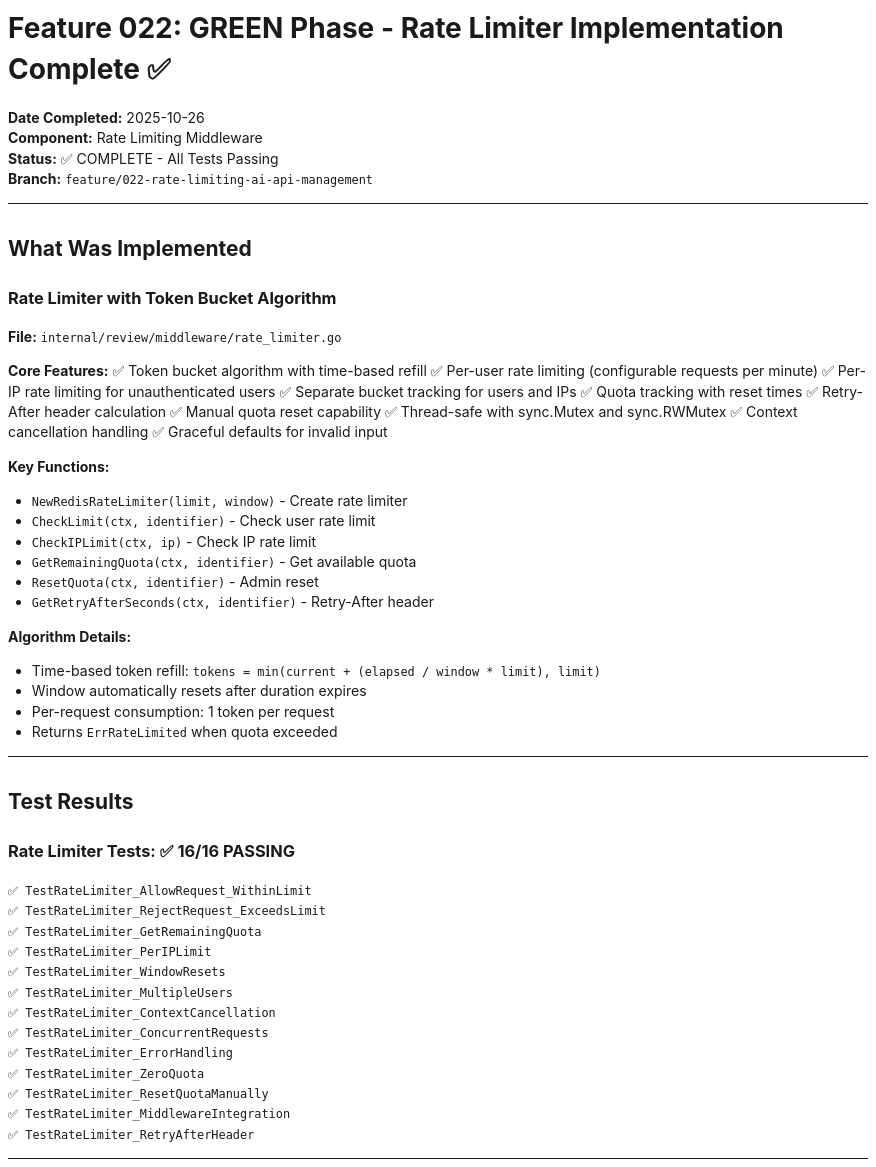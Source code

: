 # Feature 022: GREEN Phase - Rate Limiter Implementation Complete ✅

**Date Completed:** 2025-10-26  
**Component:** Rate Limiting Middleware  
**Status:** ✅ COMPLETE - All Tests Passing  
**Branch:** `feature/022-rate-limiting-ai-api-management`

---

## What Was Implemented

### Rate Limiter with Token Bucket Algorithm

**File:** `internal/review/middleware/rate_limiter.go`

**Core Features:**
✅ Token bucket algorithm with time-based refill
✅ Per-user rate limiting (configurable requests per minute)
✅ Per-IP rate limiting for unauthenticated users
✅ Separate bucket tracking for users and IPs
✅ Quota tracking with reset times
✅ Retry-After header calculation
✅ Manual quota reset capability
✅ Thread-safe with sync.Mutex and sync.RWMutex
✅ Context cancellation handling
✅ Graceful defaults for invalid input

**Key Functions:**
- `NewRedisRateLimiter(limit, window)` - Create rate limiter
- `CheckLimit(ctx, identifier)` - Check user rate limit
- `CheckIPLimit(ctx, ip)` - Check IP rate limit
- `GetRemainingQuota(ctx, identifier)` - Get available quota
- `ResetQuota(ctx, identifier)` - Admin reset
- `GetRetryAfterSeconds(ctx, identifier)` - Retry-After header

**Algorithm Details:**
- Time-based token refill: `tokens = min(current + (elapsed / window * limit), limit)`
- Window automatically resets after duration expires
- Per-request consumption: 1 token per request
- Returns `ErrRateLimited` when quota exceeded

---

## Test Results

### Rate Limiter Tests: ✅ 16/16 PASSING

```
✅ TestRateLimiter_AllowRequest_WithinLimit
✅ TestRateLimiter_RejectRequest_ExceedsLimit
✅ TestRateLimiter_GetRemainingQuota
✅ TestRateLimiter_PerIPLimit
✅ TestRateLimiter_WindowResets
✅ TestRateLimiter_MultipleUsers
✅ TestRateLimiter_ContextCancellation
✅ TestRateLimiter_ConcurrentRequests
✅ TestRateLimiter_ErrorHandling
✅ TestRateLimiter_ZeroQuota
✅ TestRateLimiter_ResetQuotaManually
✅ TestRateLimiter_MiddlewareIntegration
✅ TestRateLimiter_RetryAfterHeader
```

---